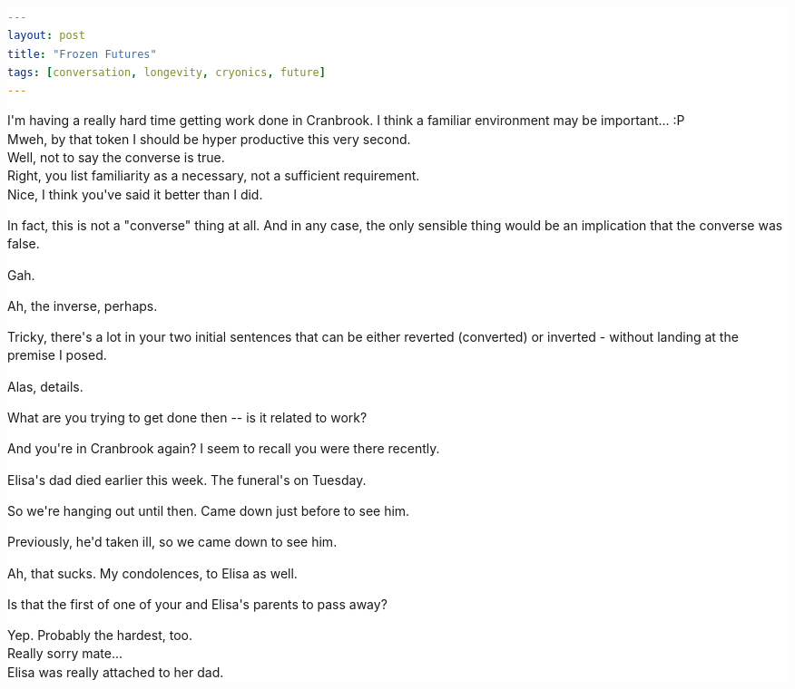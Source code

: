 ```yaml
---
layout: post
title: "Frozen Futures"
tags: [conversation, longevity, cryonics, future]
---
```


<div markdown="1" class="quote">
I'm having a really hard time getting work done in Cranbrook. I think a familiar
environment may be important...     :P

</div>
Mweh, by that token I should be hyper productive this very second.

<div markdown="1" class="quote">
Well, not to say the converse is true.

</div>
Right, you list familiarity as a necessary, not a sufficient requirement.

<div markdown="1" class="quote">
Nice, I think you've said it better than I did.

In fact, this is not a "converse" thing at all. And in any case, the only sensible thing
would be an implication that the converse was false.

Gah.

Ah, the inverse, perhaps.

</div>
Tricky, there's a lot in your two initial sentences that can be either reverted
(converted) or inverted - without landing at the premise I posed.

Alas, details.

What are you trying to get done then -- is it related to work?

And you're in Cranbrook again? I seem to recall you were there recently.

<div markdown="1" class="quote">
Elisa's dad died earlier this week. The funeral's on Tuesday.

So we're hanging out until then. Came down just before to see him.

Previously, he'd taken ill, so we came down to see him.

</div>
Ah, that sucks. My condolences, to Elisa as well.

Is that the first of one of your and Elisa's parents to pass away?

<div markdown="1" class="quote">
Yep. Probably the hardest, too.

</div>
Really sorry mate...

<div markdown="1" class="quote">
Elisa was really attached to her dad.
